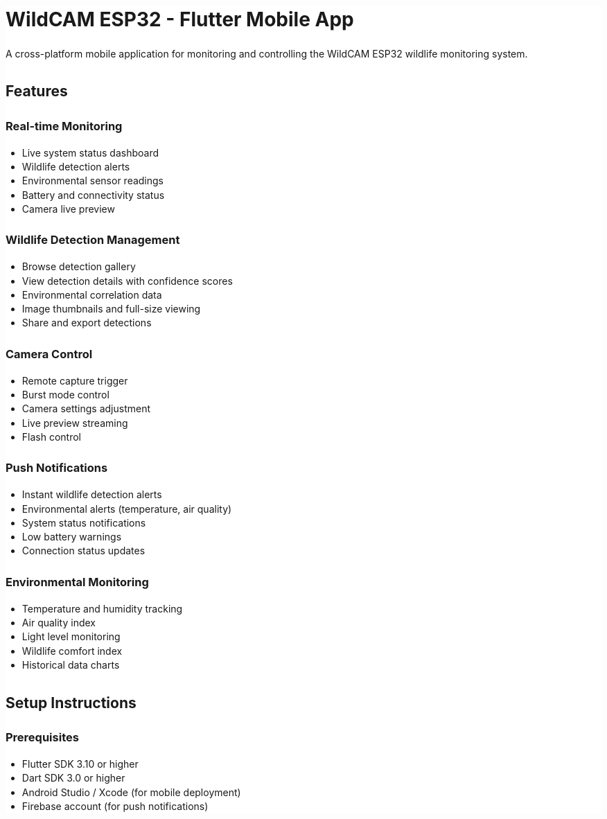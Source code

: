 # WildCAM ESP32 - Flutter Mobile App

A cross-platform mobile application for monitoring and controlling the WildCAM ESP32 wildlife monitoring system.

## Features

### Real-time Monitoring
- Live system status dashboard
- Wildlife detection alerts
- Environmental sensor readings
- Battery and connectivity status
- Camera live preview

### Wildlife Detection Management
- Browse detection gallery
- View detection details with confidence scores
- Environmental correlation data
- Image thumbnails and full-size viewing
- Share and export detections

### Camera Control
- Remote capture trigger
- Burst mode control
- Camera settings adjustment
- Live preview streaming
- Flash control

### Push Notifications
- Instant wildlife detection alerts
- Environmental alerts (temperature, air quality)
- System status notifications
- Low battery warnings
- Connection status updates

### Environmental Monitoring
- Temperature and humidity tracking
- Air quality index
- Light level monitoring
- Wildlife comfort index
- Historical data charts

## Setup Instructions

### Prerequisites

- Flutter SDK 3.10 or higher
- Dart SDK 3.0 or higher
- Android Studio / Xcode (for mobile deployment)
- Firebase account (for push notifications)
